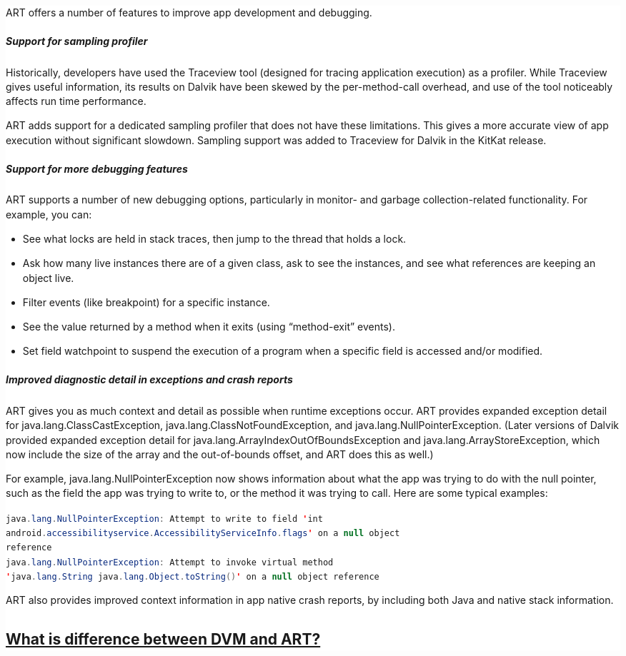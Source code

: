 ART offers a number of features to improve app development and debugging.

##### Support for sampling profiler

Historically, developers have used the Traceview tool (designed for tracing application execution) as a profiler. While Traceview gives useful information, its results on Dalvik have been skewed by the per-method-call overhead, and use of the tool noticeably affects run time performance.

ART adds support for a dedicated sampling profiler that does not have these limitations. This gives a more accurate view of app execution without significant slowdown. Sampling support was added to Traceview for Dalvik in the KitKat release.

##### Support for more debugging features

ART supports a number of new debugging options, particularly in monitor- and garbage collection-related functionality. For example, you can:

  * See what locks are held in stack traces, then jump to the thread that holds a lock.

  * Ask how many live instances there are of a given class, ask to see the instances, and see what references are keeping an object live.

  * Filter events (like breakpoint) for a specific instance.

  * See the value returned by a method when it exits (using “method-exit” events).

  * Set field watchpoint to suspend the execution of a program when a specific field is accessed and/or modified.

##### Improved diagnostic detail in exceptions and crash reports

ART gives you as much context and detail as possible when runtime exceptions occur. ART provides expanded exception detail for java.lang.ClassCastException, java.lang.ClassNotFoundException, and java.lang.NullPointerException. (Later versions of Dalvik provided expanded exception detail for java.lang.ArrayIndexOutOfBoundsException and java.lang.ArrayStoreException, which now include the size of the array and the out-of-bounds offset, and ART does this as well.)

For example, java.lang.NullPointerException now shows information about what the app was trying to do with the null pointer, such as the field the app was trying to write to, or the method it was trying to call. Here are some typical examples:

```java
java.lang.NullPointerException: Attempt to write to field 'int
android.accessibilityservice.AccessibilityServiceInfo.flags' on a null object
reference
java.lang.NullPointerException: Attempt to invoke virtual method
'java.lang.String java.lang.Object.toString()' on a null object reference
```

ART also provides improved context information in app native crash reports, by including both Java and native stack information.

## [What is difference between DVM and ART?](http://stackoverflow.com/questions/31957568/what-is-difference-between-dvm-and-art-why-dvm-has-been-officially-replaced-wi)
